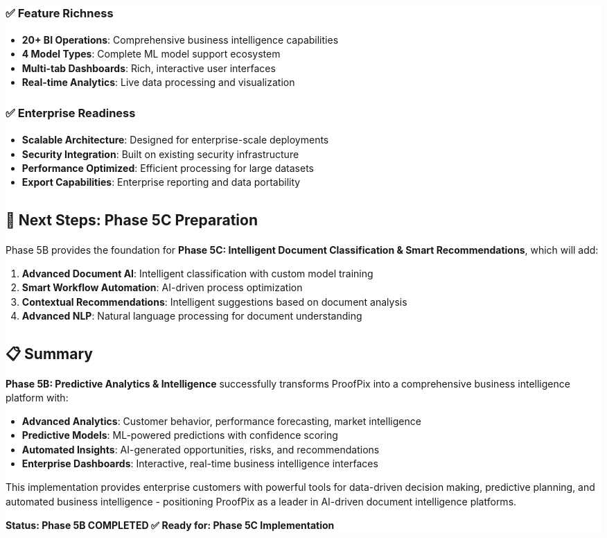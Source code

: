 ### ✅ Feature Richness
- **20+ BI Operations**: Comprehensive business intelligence capabilities
- **4 Model Types**: Complete ML model support ecosystem
- **Multi-tab Dashboards**: Rich, interactive user interfaces
- **Real-time Analytics**: Live data processing and visualization

### ✅ Enterprise Readiness
- **Scalable Architecture**: Designed for enterprise-scale deployments
- **Security Integration**: Built on existing security infrastructure
- **Performance Optimized**: Efficient processing for large datasets
- **Export Capabilities**: Enterprise reporting and data portability

## 🎯 Next Steps: Phase 5C Preparation

Phase 5B provides the foundation for **Phase 5C: Intelligent Document Classification & Smart Recommendations**, which will add:

1. **Advanced Document AI**: Intelligent classification with custom model training
2. **Smart Workflow Automation**: AI-driven process optimization
3. **Contextual Recommendations**: Intelligent suggestions based on document analysis
4. **Advanced NLP**: Natural language processing for document understanding

## 📋 Summary

**Phase 5B: Predictive Analytics & Intelligence** successfully transforms ProofPix into a comprehensive business intelligence platform with:

- **Advanced Analytics**: Customer behavior, performance forecasting, market intelligence
- **Predictive Models**: ML-powered predictions with confidence scoring
- **Automated Insights**: AI-generated opportunities, risks, and recommendations
- **Enterprise Dashboards**: Interactive, real-time business intelligence interfaces

This implementation provides enterprise customers with powerful tools for data-driven decision making, predictive planning, and automated business intelligence - positioning ProofPix as a leader in AI-driven document intelligence platforms.

**Status: Phase 5B COMPLETED ✅**
**Ready for: Phase 5C Implementation** 